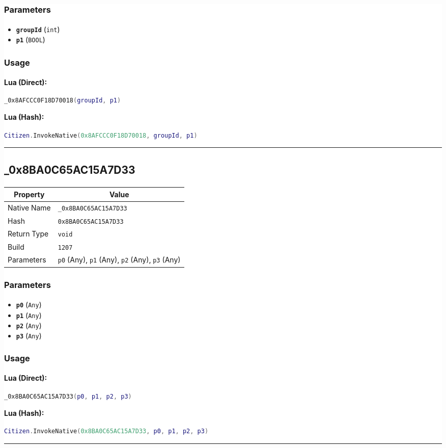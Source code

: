### Parameters

- **`groupId`** (`int`)
- **`p1`** (`BOOL`)

### Usage

**Lua (Direct):**
```lua
_0x8AFCCC0F18D70018(groupId, p1)
```

**Lua (Hash):**
```lua
Citizen.InvokeNative(0x8AFCCC0F18D70018, groupId, p1)
```


---

## _0x8BA0C65AC15A7D33

| Property | Value |
|----------|-------|
| Native Name | `_0x8BA0C65AC15A7D33` |
| Hash | `0x8BA0C65AC15A7D33` |
| Return Type | `void` |
| Build | `1207` |
| Parameters | `p0` (Any), `p1` (Any), `p2` (Any), `p3` (Any) |

### Parameters

- **`p0`** (`Any`)
- **`p1`** (`Any`)
- **`p2`** (`Any`)
- **`p3`** (`Any`)

### Usage

**Lua (Direct):**
```lua
_0x8BA0C65AC15A7D33(p0, p1, p2, p3)
```

**Lua (Hash):**
```lua
Citizen.InvokeNative(0x8BA0C65AC15A7D33, p0, p1, p2, p3)
```


---
